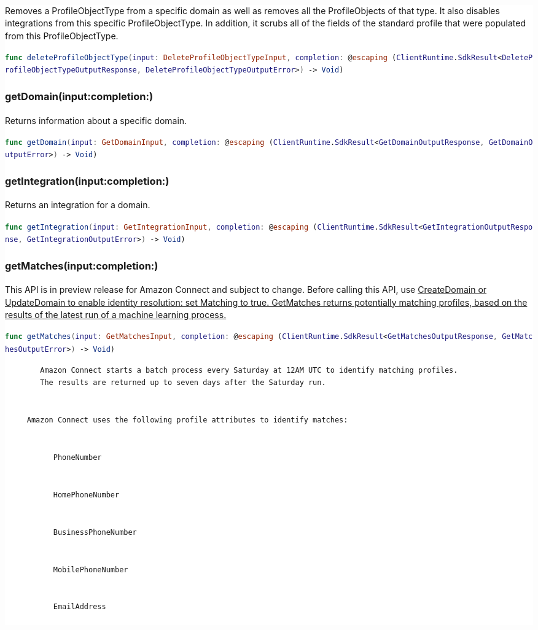 Removes a ProfileObjectType from a specific domain as well as removes all the
ProfileObjects of that type. It also disables integrations from this specific
ProfileObjectType. In addition, it scrubs all of the fields of the standard profile that
were populated from this ProfileObjectType.

``` swift
func deleteProfileObjectType(input: DeleteProfileObjectTypeInput, completion: @escaping (ClientRuntime.SdkResult<DeleteProfileObjectTypeOutputResponse, DeleteProfileObjectTypeOutputError>) -> Void)
```

### getDomain(input:​completion:​)

Returns information about a specific domain.

``` swift
func getDomain(input: GetDomainInput, completion: @escaping (ClientRuntime.SdkResult<GetDomainOutputResponse, GetDomainOutputError>) -> Void)
```

### getIntegration(input:​completion:​)

Returns an integration for a domain.

``` swift
func getIntegration(input: GetIntegrationInput, completion: @escaping (ClientRuntime.SdkResult<GetIntegrationOutputResponse, GetIntegrationOutputError>) -> Void)
```

### getMatches(input:​completion:​)

This API is in preview release for Amazon Connect and subject to change.
Before calling this API, use <a href="https:​//docs.aws.amazon.com/customerprofiles/latest/APIReference/API_CreateDomain.html">CreateDomain or
<a href="https:​//docs.aws.amazon.com/customerprofiles/latest/APIReference/API_UpdateDomain.html">UpdateDomain to
enable identity resolution:​ set Matching to true.
GetMatches returns potentially matching profiles, based on the results of the latest run
of a machine learning process.

``` swift
func getMatches(input: GetMatchesInput, completion: @escaping (ClientRuntime.SdkResult<GetMatchesOutputResponse, GetMatchesOutputError>) -> Void)
```

``` 
        Amazon Connect starts a batch process every Saturday at 12AM UTC to identify matching profiles.
        The results are returned up to seven days after the Saturday run.


     Amazon Connect uses the following profile attributes to identify matches:


           PhoneNumber


           HomePhoneNumber


           BusinessPhoneNumber


           MobilePhoneNumber


           EmailAddress


```